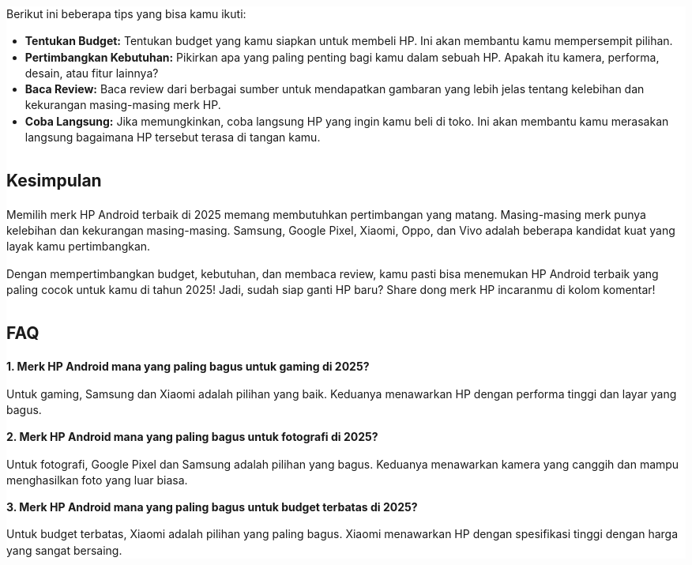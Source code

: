 Berikut ini beberapa tips yang bisa kamu ikuti:

- **Tentukan Budget:** Tentukan budget yang kamu siapkan untuk membeli HP. Ini akan membantu kamu mempersempit pilihan.
- **Pertimbangkan Kebutuhan:** Pikirkan apa yang paling penting bagi kamu dalam sebuah HP. Apakah itu kamera, performa, desain, atau fitur lainnya?
- **Baca Review:** Baca review dari berbagai sumber untuk mendapatkan gambaran yang lebih jelas tentang kelebihan dan kekurangan masing-masing merk HP.
- **Coba Langsung:** Jika memungkinkan, coba langsung HP yang ingin kamu beli di toko. Ini akan membantu kamu merasakan langsung bagaimana HP tersebut terasa di tangan kamu.

## Kesimpulan

Memilih merk HP Android terbaik di 2025 memang membutuhkan pertimbangan yang matang. Masing-masing merk punya kelebihan dan kekurangan masing-masing. Samsung, Google Pixel, Xiaomi, Oppo, dan Vivo adalah beberapa kandidat kuat yang layak kamu pertimbangkan.

Dengan mempertimbangkan budget, kebutuhan, dan membaca review, kamu pasti bisa menemukan HP Android terbaik yang paling cocok untuk kamu di tahun 2025! Jadi, sudah siap ganti HP baru? Share dong merk HP incaranmu di kolom komentar!

## FAQ

**1\. Merk HP Android mana yang paling bagus untuk gaming di 2025?**

Untuk gaming, Samsung dan Xiaomi adalah pilihan yang baik. Keduanya menawarkan HP dengan performa tinggi dan layar yang bagus.

**2\. Merk HP Android mana yang paling bagus untuk fotografi di 2025?**

Untuk fotografi, Google Pixel dan Samsung adalah pilihan yang bagus. Keduanya menawarkan kamera yang canggih dan mampu menghasilkan foto yang luar biasa.

**3\. Merk HP Android mana yang paling bagus untuk budget terbatas di 2025?**

Untuk budget terbatas, Xiaomi adalah pilihan yang paling bagus. Xiaomi menawarkan HP dengan spesifikasi tinggi dengan harga yang sangat bersaing.
